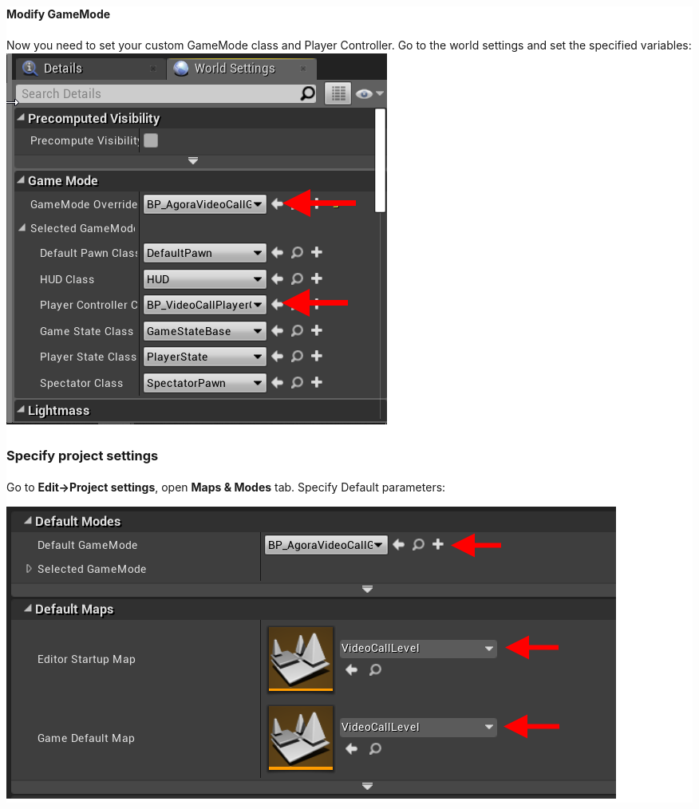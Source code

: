 #### Modify GameMode

Now you need to set your custom GameMode class and Player Controller. 
Go to the world settings and set the specified variables:
![World Settings](GuideImages/WorldSettings_View.png)

### Specify project settings

Go to **Edit->Project settings**, open **Maps & Modes** tab. Specify Default parameters:

![Default Project Settings](GuideImages/Default_Settings.png)